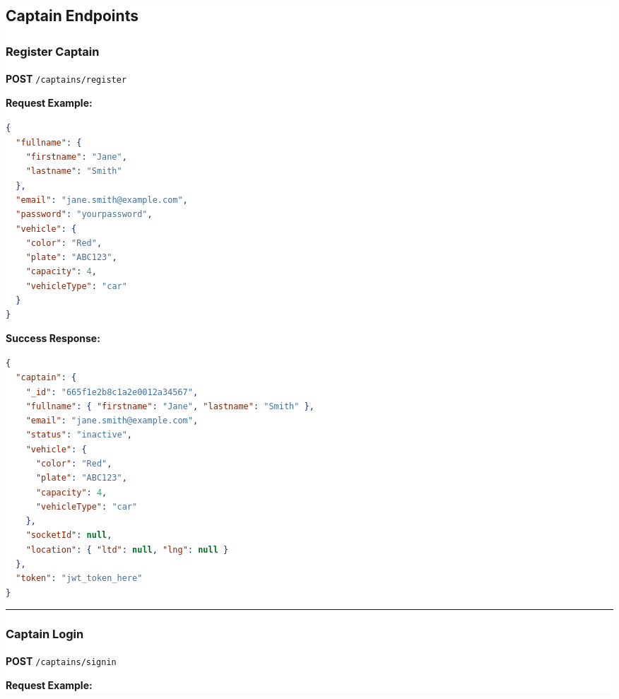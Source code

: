 ## Captain Endpoints

### Register Captain

**POST** `/captains/register`

**Request Example:**

```json
{
  "fullname": {
    "firstname": "Jane",
    "lastname": "Smith"
  },
  "email": "jane.smith@example.com",
  "password": "yourpassword",
  "vehicle": {
    "color": "Red",
    "plate": "ABC123",
    "capacity": 4,
    "vehicleType": "car"
  }
}
```

**Success Response:**

```json
{
  "captain": {
    "_id": "665f1e2b8c1a2e0012a34567",
    "fullname": { "firstname": "Jane", "lastname": "Smith" },
    "email": "jane.smith@example.com",
    "status": "inactive",
    "vehicle": {
      "color": "Red",
      "plate": "ABC123",
      "capacity": 4,
      "vehicleType": "car"
    },
    "socketId": null,
    "location": { "ltd": null, "lng": null }
  },
  "token": "jwt_token_here"
}
```

---

### Captain Login

**POST** `/captains/signin`

**Request Example:**

